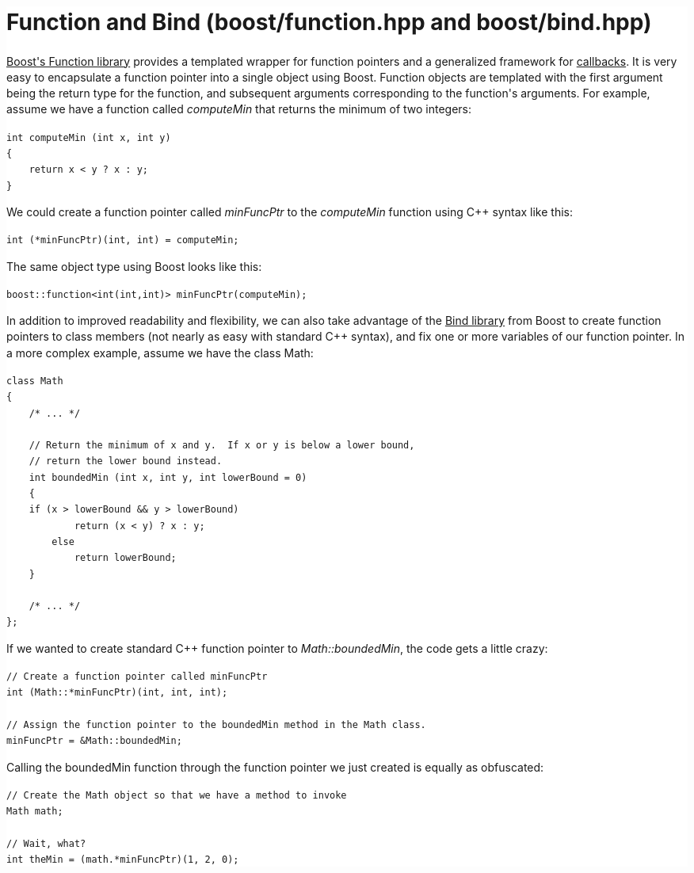 
# Function and Bind (boost/function.hpp and boost/bind.hpp)

[Boost's Function library](http://www.boost.org/doc/libs/1_44_0/doc/html/function.html) provides a templated wrapper for function pointers and a generalized framework for [callbacks](http://en.wikipedia.org/wiki/Callback_%28computer_programming%29). It is very easy to encapsulate a function pointer into a single object using Boost. Function objects are templated with the first argument being the return type for the function, and subsequent arguments corresponding to the function's arguments. For example, assume we have a function called _computeMin_ that returns the minimum of two integers:
~~~{.cpp}
int computeMin (int x, int y)
{
    return x < y ? x : y;
}
~~~
We could create a function pointer called _minFuncPtr_ to the _computeMin_ function using C++ syntax like this:
~~~{.cpp}
int (*minFuncPtr)(int, int) = computeMin;
~~~
The same object type using Boost looks like this:
~~~{.cpp}
boost::function<int(int,int)> minFuncPtr(computeMin);
~~~
In addition to improved readability and flexibility, we can also take advantage of the [Bind library](http://www.boost.org/doc/libs/1_44_0/libs/bind/bind.html) from Boost to create function pointers to class members (not nearly as easy with standard C++ syntax), and fix one or more variables of our function pointer.  In a more complex example, assume we have the class Math:
~~~{.cpp}
class Math
{
    /* ... */

    // Return the minimum of x and y.  If x or y is below a lower bound,
    // return the lower bound instead.
    int boundedMin (int x, int y, int lowerBound = 0)
    {
	if (x > lowerBound && y > lowerBound)
            return (x < y) ? x : y;
        else
            return lowerBound;
    }

    /* ... */
};
~~~
If we wanted to create standard C++ function pointer to _Math::boundedMin_, the code gets a little crazy:
~~~{.cpp}
// Create a function pointer called minFuncPtr
int (Math::*minFuncPtr)(int, int, int);

// Assign the function pointer to the boundedMin method in the Math class.
minFuncPtr = &Math::boundedMin;
~~~
Calling the boundedMin function through the function pointer we just created is equally as obfuscated:
~~~{.cpp}
// Create the Math object so that we have a method to invoke
Math math;

// Wait, what?
int theMin = (math.*minFuncPtr)(1, 2, 0);
~~~